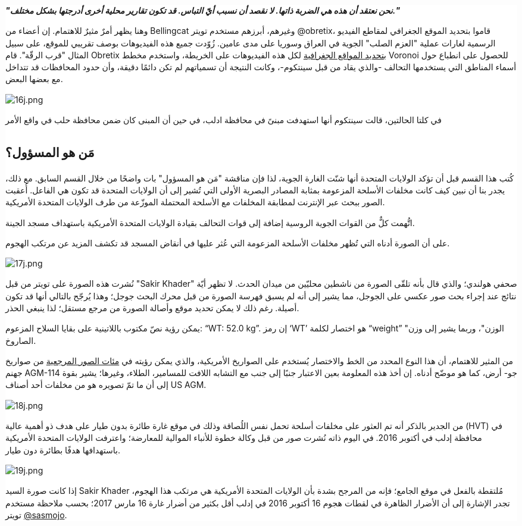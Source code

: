_**"نحن نعتقد أن هذه هي الضربة ذاتها. لا نقصد أن نسبب أيّ التباس. قد تكون تقارير محلية أخرى أدرجتها بشكل مختلف."**_

وهنا يظهر أمرٌ مثيرٌ للاهتمام. إن أعضاء من Bellingcat وغيرهم، أبرزهم مستخدم تويتر @obretix، قاموا بتحديد الموقع الجغرافي لمقاطع الفيديو الرسمية لغارات عملية "العزم الصلب" الجوية في العراق وسوريا على مدى عامين. زُوّدت جميع هذه الفيديوهات بوصف تقريبي للموقع، على سبيل المثال "قرب الرقّة". قام Obretix [بتحديد المواقع الجغرافية](https://sami-r.carto.com/viz/dc7a04e6-f284-11e5-8e3d-0ea31932ec1d/embed_map) لكل هذه الفيديوهات على الخريطة، واستخدم مخطط Voronoi للحصول على انطباع حول أسماء المناطق التي يستخدمها التحالف -والذي يقاد من قبل سينتكوم-، وكانت النتيجة أن تسمياتهم لم تكن دائمًا دقيقة، وأن حدود المحافظات قد تتداخل مع بعضها البعض.

![16j.png](/assets/16j.width-800.png)

في كلتا الحالتين،  قالت سينتكوم أنها استهدفت مبنىً في محافظة ادلب، في حين أن المبنى كان ضمن محافظة حلب في واقع الأمر

## مَن هو المسؤول؟

كُتب هذا القسم قبل أن تؤكد الولايات المتحدة أنها شنّت الغارة الجوية، لذا فإن مناقشة "مَن هو المسؤول" بات واضحًا من خلال القسم السابق. مع ذلك، يجدر بنا أن نبين كيف كانت مخلفات الأسلحة المزعومة بمثابة المصادر البصرية الأولى التي تُشير إلى أن الولايات المتحدة قد تكون هي الفاعل. أُعقبت الصور ببحث عبر الإنترنت لمطابقة المخلفات مع الأسلحة المحتملة الموزّعة من طرف الولايات المتحدة الأمريكية.

اتُّهمت كلٌّ من القوات الجوية الروسية إضافة إلى قوات التحالف بقيادة الولايات المتحدة الأمريكية باستهداف مسجد الجينة.

على أن الصورة أدناه التي تُظهر مخلفات الأسلحة المزعومة التي عُثر عليها في أنقاض المسجد قد تكشف المزيد عن مرتكب الهجوم.

![17j.png](/assets/17j.width-800.png)

نُشرت هذه الصورة على تويتر من قبل "Sakir Khader" صحفي هولندي؛ والذي قال بأنه تلقّى الصورة من ناشطين محليّين من ميدان الحدث. لا تظهر أيّة نتائج عند إجراء بحث صور عكسي على الجوجل، مما يشير إلى أنه لم يسبق فهرسة الصورة من قبل محرك البحث جوجل؛ وهذا يُرجّح بالتالي أنها قد تكون أصيلة. رغم ذلك لا يمكن تحديد موقع وأصالة الصورة من مرجع مستقل؛ لذا ينبغي الحذر. 

يمكن رؤية نصّ مكتوب باللاتينية على بقايا السلاح المزعوم: “WT: 52.0 kg”. إن رمز ‘WT’ هو اختصار لكلمة  “weight” "الوزن"، وربما يشير إلى وزن الصاروخ.

من المثير للاهتمام، أن هذا النوع المحدد من الخط والاختصار يُستخدم على الصواريخ الأمريكية، والذي يمكن رؤيته في [مئات الصور المرجعية](https://www.google.com/search?q=AGM-114&source=lnms&tbm=isch&sa=X&ved=0ahUKEwjJ5paljdzSAhVMmBoKHeeyD70Q_AUICSgC&biw=767&bih=756) من صواريخ جهنم AGM-114 جو- أرض، كما هو موضّح أدناه. إن أخذ هذه المعلومة بعين الاعتبار جنبًا إلى جنب مع التشابه اللافت للمسامير، الطلاء، وغيرها؛ يشير بقوة إلى أن ما تمّ تصويره هو من مخلفات أحد أصناف US AGM.

![18j.png](/assets/18j.width-800.png)

من الجدير بالذكر أنه تم العثور على مخلفات أسلحة تحمل نفس اللُصاقة وذلك في موقع غارة طائرة بدون طيار على هدف ذو أهمية عالية (HVT) في محافظة إدلب في أكتوبر 2016\. في اليوم ذاته نُشرت صور من قبل وكالة خطوة للأنباء الموالية للمعارضة؛ واعترفت الولايات المتحدة الأمريكية باستهدافها هدفًا بطائرة دون طيار.

![19j.png](/assets/19j.width-800.png)

إذا كانت صورة السيد Sakir Khader مُلتقطة بالفعل في موقع الجامع؛ فإنه من المرجح بشدة بأن الولايات المتحدة الأمريكية هي مرتكب هذا الهجوم، تجدر الإشارة إلى أن الأضرار الظاهرة في لقطات هجوم 16 أكتوبر 2016 في إدلب أقل بكثير من أضرار غارة 16 مارس 2017؛ بحسب ملاحظة مستخدم تويتر [@sasmojo](https://twitter.com/sasmojo/status/842513526174433281).
